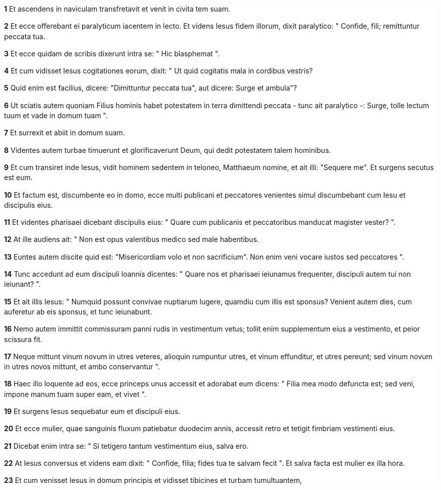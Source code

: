 **1** Et ascendens in naviculam transfretavit et venit in civita tem suam.

**2** Et ecce offerebant ei paralyticum iacentem in lecto. Et videns Iesus fidem illorum, dixit paralytico: " Confide, fili; remittuntur peccata tua.

**3** Et ecce quidam de scribis dixerunt intra se: " Hic blasphemat ".

**4** Et cum vidisset Iesus cogitationes eorum, dixit: " Ut quid cogitatis mala in cordibus vestris?

**5** Quid enim est facilius, dicere: "Dimittuntur peccata tua", aut dicere: Surge et ambula"?

**6** Ut sciatis autem quoniam Filius hominis habet potestatem in terra dimittendi peccata - tunc ait paralytico -: Surge, tolle lectum tuum et vade in domum tuam ".

**7** Et surrexit et abiit in domum suam.

**8** Videntes autem turbae timuerunt et glorificaverunt Deum, qui dedit potestatem talem hominibus.

**9** Et cum transiret inde Iesus, vidit hominem sedentem in teloneo, Matthaeum nomine, et ait illi: "Sequere me". Et surgens secutus est eum.

**10** Et factum est, discumbente eo in domo, ecce multi publicani et peccatores venientes simul discumbebant cum Iesu et discipulis eius.

**11** Et videntes pharisaei dicebant discipulis eius: " Quare cum publicanis et peccatoribus manducat magister vester? ".

**12** At ille audiens ait: " Non est opus valentibus medico sed male habentibus.

**13** Euntes autem discite quid est: "Misericordiam volo et non sacrificium". Non enim veni vocare iustos sed peccatores ".

**14** Tunc accedunt ad eum discipuli Ioannis dicentes: " Quare nos et pharisaei ieiunamus frequenter, discipuli autem tui non ieiunant? ".

**15** Et ait illis Iesus: " Numquid possunt convivae nuptiarum lugere, quamdiu cum illis est sponsus? Venient autem dies, cum auferetur ab eis sponsus, et tunc ieiunabunt.

**16** Nemo autem immittit commissuram panni rudis in vestimentum vetus; tollit enim supplementum eius a vestimento, et peior scissura fit.

**17** Neque mittunt vinum novum in utres veteres, alioquin rumpuntur utres, et vinum effunditur, et utres pereunt; sed vinum novum in utres novos mittunt, et ambo conservantur ".

**18** Haec illo loquente ad eos, ecce princeps unus accessit et adorabat eum dicens: " Filia mea modo defuncta est; sed veni, impone manum tuam super eam, et vivet ".

**19** Et surgens Iesus sequebatur eum et discipuli eius.

**20** Et ecce mulier, quae sanguinis fluxum patiebatur duodecim annis, accessit retro et tetigit fimbriam vestimenti eius.

**21** Dicebat enim intra se: " Si tetigero tantum vestimentum eius, salva ero.

**22** At Iesus conversus et videns eam dixit: " Confide, filia; fides tua te salvam fecit ". Et salva facta est mulier ex illa hora.

**23** Et cum venisset Iesus in domum principis et vidisset tibicines et turbam tumultuantem,
